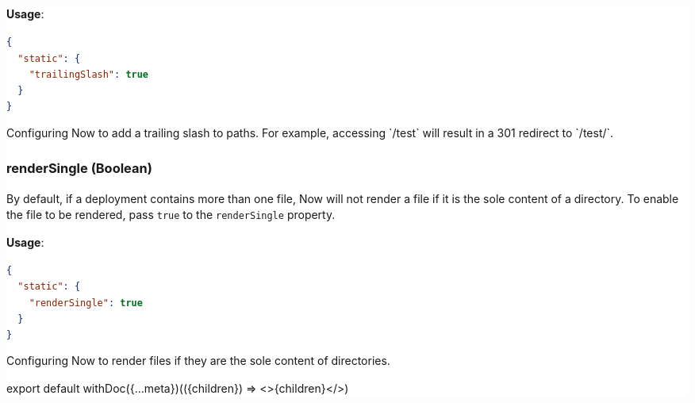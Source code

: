 **Usage**:<br />
```json
{
  "static": {
    "trailingSlash": true
  }
}
```
<Caption>Configuring Now to add a trailing slash to paths. For example, accessing `/test` will result in a 301 redirect to `/test/`.</Caption>

### renderSingle (Boolean)
By default, if a deployment contains more than one file, Now will not render a file if it is the sole content of a directory. To enable the file to be rendered, pass `true` to the `renderSingle` property.

**Usage**:<br />
```json
{
  "static": {
    "renderSingle": true
  }
}
```
<Caption>Configuring Now to render files if they are the sole content of directories.</Caption>

export default withDoc({...meta})(({children}) => <>{children}</>)
